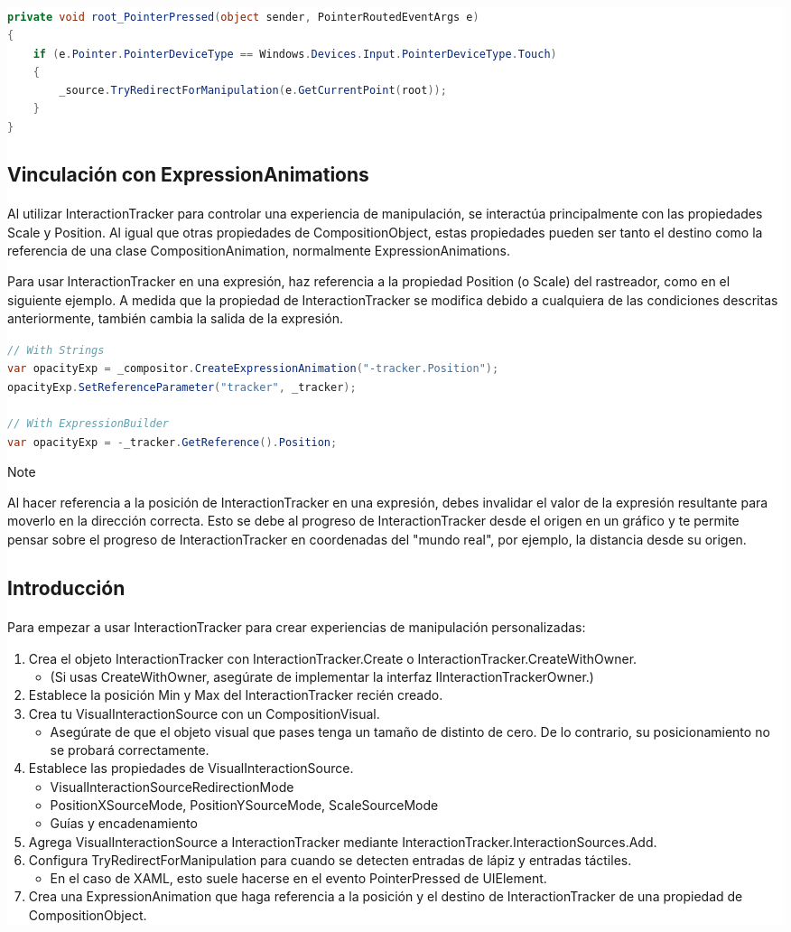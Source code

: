 ```csharp
private void root_PointerPressed(object sender, PointerRoutedEventArgs e)
{
    if (e.Pointer.PointerDeviceType == Windows.Devices.Input.PointerDeviceType.Touch)
    {
        _source.TryRedirectForManipulation(e.GetCurrentPoint(root));
    }
}
```

## <a name="tie-in-with-expressionanimations"></a>Vinculación con ExpressionAnimations

Al utilizar InteractionTracker para controlar una experiencia de manipulación, se interactúa principalmente con las propiedades Scale y Position. Al igual que otras propiedades de CompositionObject, estas propiedades pueden ser tanto el destino como la referencia de una clase CompositionAnimation, normalmente ExpressionAnimations.

Para usar InteractionTracker en una expresión, haz referencia a la propiedad Position (o Scale) del rastreador, como en el siguiente ejemplo. A medida que la propiedad de InteractionTracker se modifica debido a cualquiera de las condiciones descritas anteriormente, también cambia la salida de la expresión.

```csharp
// With Strings
var opacityExp = _compositor.CreateExpressionAnimation("-tracker.Position");
opacityExp.SetReferenceParameter("tracker", _tracker);

// With ExpressionBuilder
var opacityExp = -_tracker.GetReference().Position;
```

> [!NOTE]
> Al hacer referencia a la posición de InteractionTracker en una expresión, debes invalidar el valor de la expresión resultante para moverlo en la dirección correcta. Esto se debe al progreso de InteractionTracker desde el origen en un gráfico y te permite pensar sobre el progreso de InteractionTracker en coordenadas del "mundo real", por ejemplo, la distancia desde su origen.

## <a name="get-started"></a>Introducción

Para empezar a usar InteractionTracker para crear experiencias de manipulación personalizadas:

1. Crea el objeto InteractionTracker con InteractionTracker.Create o InteractionTracker.CreateWithOwner.
    - (Si usas CreateWithOwner, asegúrate de implementar la interfaz IInteractionTrackerOwner.)
1. Establece la posición Min y Max del InteractionTracker recién creado.
1. Crea tu VisualInteractionSource con un CompositionVisual.
    - Asegúrate de que el objeto visual que pases tenga un tamaño de distinto de cero. De lo contrario, su posicionamiento no se probará correctamente.
1. Establece las propiedades de VisualInteractionSource.
    - VisualInteractionSourceRedirectionMode
    - PositionXSourceMode, PositionYSourceMode, ScaleSourceMode
    - Guías y encadenamiento
1. Agrega VisualInteractionSource a InteractionTracker mediante InteractionTracker.InteractionSources.Add.
1. Configura TryRedirectForManipulation para cuando se detecten entradas de lápiz y entradas táctiles.
    - En el caso de XAML, esto suele hacerse en el evento PointerPressed de UIElement.
1. Crea una ExpressionAnimation que haga referencia a la posición y el destino de InteractionTracker de una propiedad de CompositionObject.
